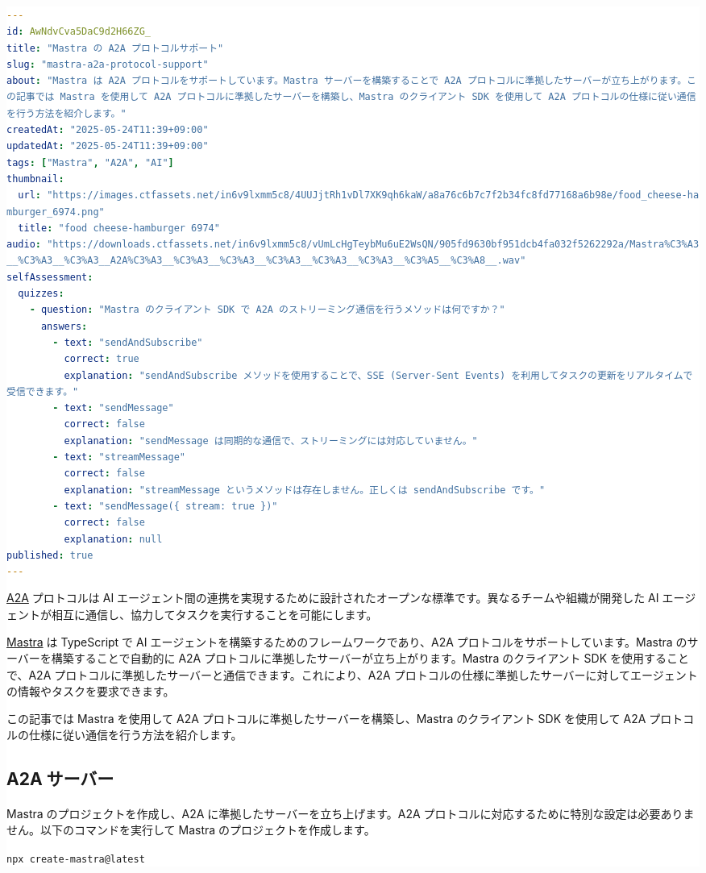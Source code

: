 ```yaml
---
id: AwNdvCva5DaC9d2H66ZG_
title: "Mastra の A2A プロトコルサポート"
slug: "mastra-a2a-protocol-support"
about: "Mastra は A2A プロトコルをサポートしています。Mastra サーバーを構築することで A2A プロトコルに準拠したサーバーが立ち上がります。この記事では Mastra を使用して A2A プロトコルに準拠したサーバーを構築し、Mastra のクライアント SDK を使用して A2A プロトコルの仕様に従い通信を行う方法を紹介します。"
createdAt: "2025-05-24T11:39+09:00"
updatedAt: "2025-05-24T11:39+09:00"
tags: ["Mastra", "A2A", "AI"]
thumbnail:
  url: "https://images.ctfassets.net/in6v9lxmm5c8/4UUJjtRh1vDl7XK9qh6kaW/a8a76c6b7c7f2b34fc8fd77168a6b98e/food_cheese-hamburger_6974.png"
  title: "food cheese-hamburger 6974"
audio: "https://downloads.ctfassets.net/in6v9lxmm5c8/vUmLcHgTeybMu6uE2WsQN/905fd9630bf951dcb4fa032f5262292a/Mastra%C3%A3__%C3%A3__%C3%A3__A2A%C3%A3__%C3%A3__%C3%A3__%C3%A3__%C3%A3__%C3%A3__%C3%A5__%C3%A8__.wav"
selfAssessment:
  quizzes:
    - question: "Mastra のクライアント SDK で A2A のストリーミング通信を行うメソッドは何ですか？"
      answers:
        - text: "sendAndSubscribe"
          correct: true
          explanation: "sendAndSubscribe メソッドを使用することで、SSE (Server-Sent Events) を利用してタスクの更新をリアルタイムで受信できます。"
        - text: "sendMessage"
          correct: false
          explanation: "sendMessage は同期的な通信で、ストリーミングには対応していません。"
        - text: "streamMessage"
          correct: false
          explanation: "streamMessage というメソッドは存在しません。正しくは sendAndSubscribe です。"
        - text: "sendMessage({ stream: true })"
          correct: false
          explanation: null
published: true
---
```

[A2A](https://google.github.io/A2A/#/documentation) プロトコルは AI エージェント間の連携を実現するために設計されたオープンな標準です。異なるチームや組織が開発した AI エージェントが相互に通信し、協力してタスクを実行することを可能にします。

[Mastra](https://mastra.ai/) は TypeScript で AI エージェントを構築するためのフレームワークであり、A2A プロトコルをサポートしています。Mastra のサーバーを構築することで自動的に A2A プロトコルに準拠したサーバーが立ち上がります。Mastra のクライアント SDK を使用することで、A2A プロトコルに準拠したサーバーと通信できます。これにより、A2A プロトコルの仕様に準拠したサーバーに対してエージェントの情報やタスクを要求できます。

この記事では Mastra を使用して A2A プロトコルに準拠したサーバーを構築し、Mastra のクライアント SDK を使用して A2A プロトコルの仕様に従い通信を行う方法を紹介します。

## A2A サーバー

Mastra のプロジェクトを作成し、A2A に準拠したサーバーを立ち上げます。A2A プロトコルに対応するために特別な設定は必要ありません。以下のコマンドを実行して Mastra のプロジェクトを作成します。

```bash
npx create-mastra@latest 
```
